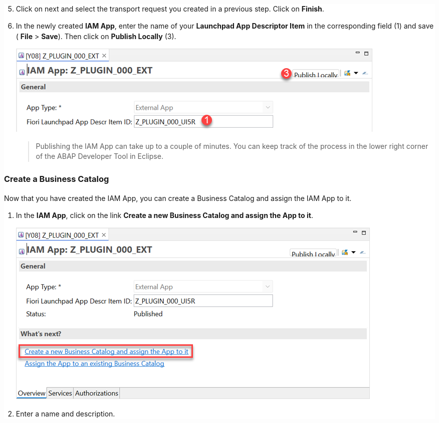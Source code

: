 5. Click on next and select the transport request you created in a previous step. Click on **Finish**.

6. In the newly created **IAM App**, enter the name of your **Launchpad App Descriptor Item** in the corresponding field (1) and save ( **File** > **Save**). Then click on **Publish Locally** (3).

    <!--border-->
    ![Publish locally](publish_locally.png)
    
    >Publishing the IAM App can take up to a couple of minutes. You can keep track of the process in the lower right corner of the ABAP Developer Tool in Eclipse.

### Create a Business Catalog
Now that you have created the IAM App, you can create a Business Catalog and assign the IAM App to it.

1. In the **IAM App**, click on the link **Create a new Business Catalog and assign the App to it**.

    <!--border-->
    ![Create business catalog 4](create_business_catalog_4.png)

2. Enter a name and description.
